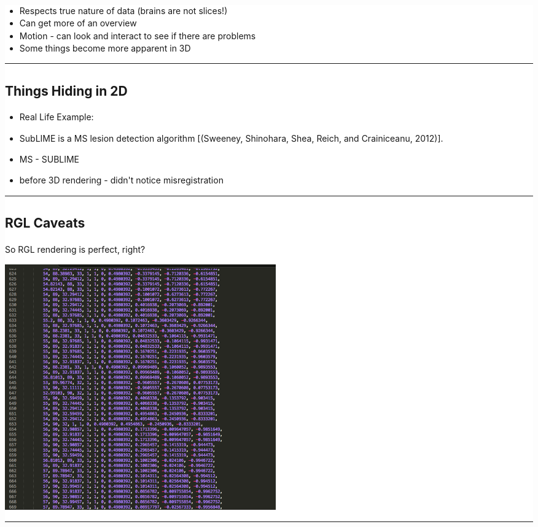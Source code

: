 * Respects true nature of data (brains are not slices!)
* Can get more of an overview
* Motion - can look and interact to see if there are problems
* Some things become more apparent in 3D

---     


## Things Hiding in 2D
* Real Life Example:

* SubLIME is a MS lesion detection algorithm [(Sweeney, Shinohara, Shea, Reich, and Crainiceanu, 2012)].  
* MS - SUBLIME
* before 3D rendering - didn't notice misregistration

---

## RGL Caveats
So RGL rendering is perfect, right?

<img src="html_screenshot.png" height="400" alt="Lot of code">

---